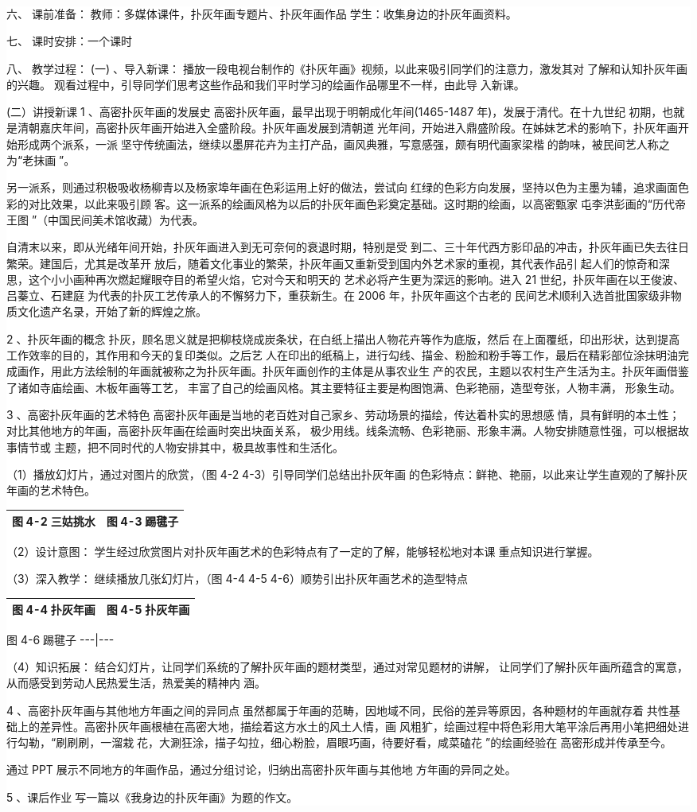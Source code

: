 六、 课前准备：
教师：多媒体课件，扑灰年画专题片、扑灰年画作品
学生：收集身边的扑灰年画资料。

七、 课时安排：一个课时

八、 教学过程：
(一) 、导入新课：
播放一段电视台制作的《扑灰年画》视频，以此来吸引同学们的注意力，激发其对 了解和认知扑灰年画的兴趣。
观看过程中，引导同学们思考这些作品和我们平时学习的绘画作品哪里不一样，由此导 入新课。

(二）讲授新课
1 、高密扑灰年画的发展史
高密扑灰年画，最早出现于明朝成化年间(1465-1487 年)，发展于清代。在十九世纪 初期，也就是清朝嘉庆年间，高密扑灰年画开始进入全盛阶段。扑灰年画发展到清朝道 光年间，开始进入鼎盛阶段。在姊妹艺术的影响下，扑灰年画开始形成两个派系，一派 坚守传统画法，继续以墨屏花卉为主打产品，画风典雅，写意感强，颇有明代画家梁楷 的韵味，被民间艺人称之为“老抹画 ”。

另一派系，则通过积极吸收杨柳青以及杨家埠年画在色彩运用上好的做法，尝试向 红绿的色彩方向发展，坚持以色为主墨为辅，追求画面色彩的对比效果，以此来吸引顾 客。这一派系的绘画风格为以后的扑灰年画色彩奠定基础。这时期的绘画，以高密甄家 屯李洪彭画的“历代帝王图 ”（中国民间美术馆收藏）为代表。

自清末以来，即从光绪年间开始，扑灰年画进入到无可奈何的衰退时期，特别是受 到二、三十年代西方影印品的冲击，扑灰年画已失去往日繁荣。建国后，尤其是改革开 放后，随着文化事业的繁荣，扑灰年画又重新受到国内外艺术家的重视，其代表作品引 起人们的惊奇和深思，这个小小画种再次燃起耀眼夺目的希望火焰，它对今天和明天的 艺术必将产生更为深远的影响。进入 21 世纪，扑灰年画在以王俊波、吕蓁立、石建庭 为代表的扑灰工艺传承人的不懈努力下，重获新生。在 2006 年，扑灰年画这个古老的 民间艺术顺利入选首批国家级非物质文化遗产名录，开始了新的辉煌之旅。

2 、扑灰年画的概念
扑灰，顾名思义就是把柳枝烧成炭条状，在白纸上描出人物花卉等作为底版，然后 在上面覆纸，印出形状，达到提高工作效率的目的，其作用和今天的复印类似。之后艺 人在印出的纸稿上，进行勾线、描金、粉脸和粉手等工作，最后在精彩部位涂抹明油完 成画作，用此方法绘制的年画就被称之为扑灰年画。扑灰年画创作的主体是从事农业生 产的农民，主题以农村生产生活为主。扑灰年画借鉴了诸如寺庙绘画、木板年画等工艺， 丰富了自己的绘画风格。其主要特征主要是构图饱满、色彩艳丽，造型夸张，人物丰满， 形象生动。

3 、高密扑灰年画的艺术特色
高密扑灰年画是当地的老百姓对自己家乡、劳动场景的描绘，传达着朴实的思想感 情，具有鲜明的本土性；对比其他地方的年画，高密扑灰年画在绘画时突出块面关系， 极少用线。线条流畅、色彩艳丽、形象丰满。人物安排随意性强，可以根据故事情节或 主题，把不同时代的人物安排其中，极具故事性和生活化。

（1）播放幻灯片，通过对图片的欣赏，（图 4-2 4-3）引导同学们总结出扑灰年画 的色彩特点：鲜艳、艳丽，以此来让学生直观的了解扑灰年画的艺术特色。

图 4-2 三姑挑水 | 图 4-3 踢毽子
---|---

（2）设计意图：
学生经过欣赏图片对扑灰年画艺术的色彩特点有了一定的了解，能够轻松地对本课 重点知识进行掌握。

（3）深入教学：
继续播放几张幻灯片，（图 4-4 4-5 4-6）顺势引出扑灰年画艺术的造型特点

图 4-4 扑灰年画 | 图 4-5 扑灰年画
---|---

图 4-6 踢毽子
---|---

（4）知识拓展：
结合幻灯片，让同学们系统的了解扑灰年画的题材类型，通过对常见题材的讲解， 让同学们了解扑灰年画所蕴含的寓意，从而感受到劳动人民热爱生活，热爱美的精神内 涵。

4 、高密扑灰年画与其他地方年画之间的异同点
虽然都属于年画的范畴，因地域不同，民俗的差异等原因，各种题材的年画就存着 共性基础上的差异性。高密扑灰年画根植在高密大地，描绘着这方水土的风土人情，画 风粗犷，绘画过程中将色彩用大笔平涂后再用小笔把细处进行勾勒，“刷刷刷，一溜栽 花，大涮狂涂，描子勾拉，细心粉脸，眉眼巧画，待要好看，咸菜磕花 ”的绘画经验在 高密形成并传承至今。

通过 PPT 展示不同地方的年画作品，通过分组讨论，归纳出高密扑灰年画与其他地 方年画的异同之处。

5 、课后作业
写一篇以《我身边的扑灰年画》为题的作文。
